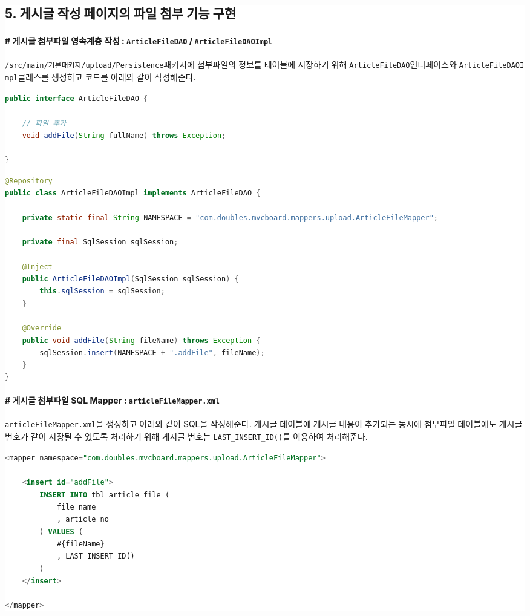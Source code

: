 ## 5. 게시글 작성 페이지의 파일 첨부 기능 구현

#### # 게시글 첨부파일 영속계층 작성 : `ArticleFileDAO` / `ArticleFileDAOImpl`
`/src/main/기본패키지/upload/Persistence`패키지에 첨부파일의 정보를 테이블에 저장하기 위해 `ArticleFileDAO`인터페이스와 `ArticleFileDAOImpl`클래스를 생성하고 코드를 아래와 같이 작성해준다.
```java
public interface ArticleFileDAO {

    // 파일 추가
    void addFile(String fullName) throws Exception;

}  
```
```java
@Repository
public class ArticleFileDAOImpl implements ArticleFileDAO {

    private static final String NAMESPACE = "com.doubles.mvcboard.mappers.upload.ArticleFileMapper";

    private final SqlSession sqlSession;

    @Inject
    public ArticleFileDAOImpl(SqlSession sqlSession) {
        this.sqlSession = sqlSession;
    }

    @Override
    public void addFile(String fileName) throws Exception {
        sqlSession.insert(NAMESPACE + ".addFile", fileName);
    }
}
```

#### # 게시글 첨부파일 SQL Mapper : `articleFileMapper.xml`
`articleFileMapper.xml`을 생성하고 아래와 같이 SQL을 작성해준다. 게시글 테이블에 게시글 내용이 추가되는 동시에 첨부파일 테이블에도 게시글 번호가 같이 저장될 수 있도록 처리하기 위해 게시글 번호는 `LAST_INSERT_ID()`를 이용하여 처리해준다.
```sql
<mapper namespace="com.doubles.mvcboard.mappers.upload.ArticleFileMapper">

    <insert id="addFile">
        INSERT INTO tbl_article_file (
            file_name
            , article_no
        ) VALUES (
            #{fileName}
            , LAST_INSERT_ID()
        )
    </insert>

</mapper>
```
